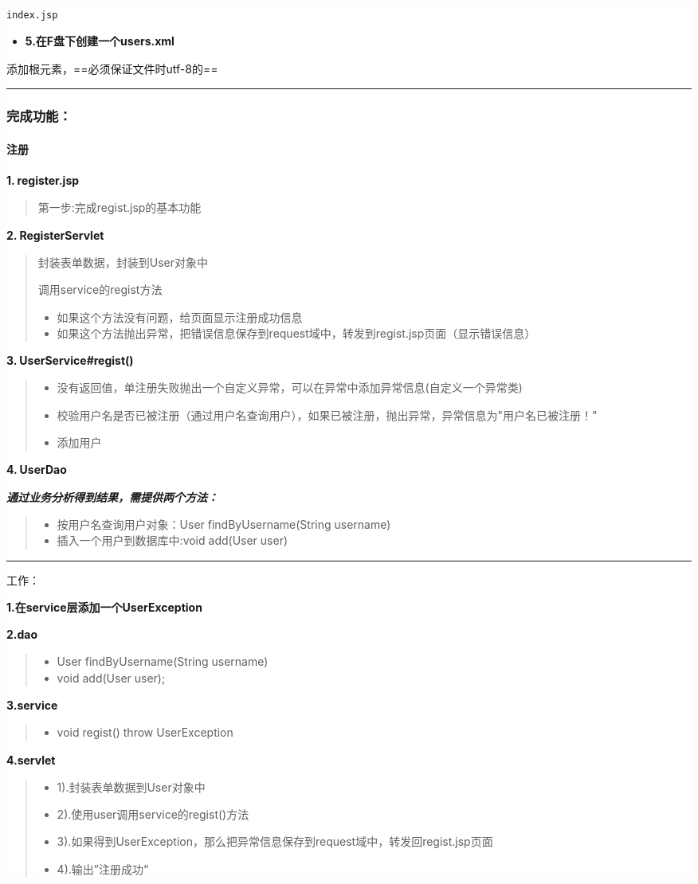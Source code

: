 ```
index.jsp
```

- **5.在F盘下创建一个users.xml**
 
添加根元素，==必须保证文件时utf-8的==


****
### 完成功能：
#### 注册
**1. register.jsp**
>第一步:完成regist.jsp的基本功能

**2. RegisterServlet**
> 封装表单数据，封装到User对象中
>
>调用service的regist方法
>- 如果这个方法没有问题，给页面显示注册成功信息
>- 如果这个方法抛出异常，把错误信息保存到request域中，转发到regist.jsp页面（显示错误信息）

**3. UserService#regist()**
> - 没有返回值，单注册失败抛出一个自定义异常，可以在异常中添加异常信息(自定义一个异常类)
>
> - 校验用户名是否已被注册（通过用户名查询用户），如果已被注册，抛出异常，异常信息为"用户名已被注册！"
>
> - 添加用户

**4. UserDao**

***通过业务分析得到结果，需提供两个方法：***
>- 按用户名查询用户对象：User findByUsername(String username)
>- 插入一个用户到数据库中:void add(User user)

****
工作：

**1.在service层添加一个UserException**

**2.dao**
>- User findByUsername(String username)
>- void add(User user);

**3.service**
>- void regist() throw UserException

**4.servlet**

>- 1).封装表单数据到User对象中
>
>- 2).使用user调用service的regist()方法
>
>- 3).如果得到UserException，那么把异常信息保存到request域中，转发回regist.jsp页面
>
>- 4).输出”注册成功“
